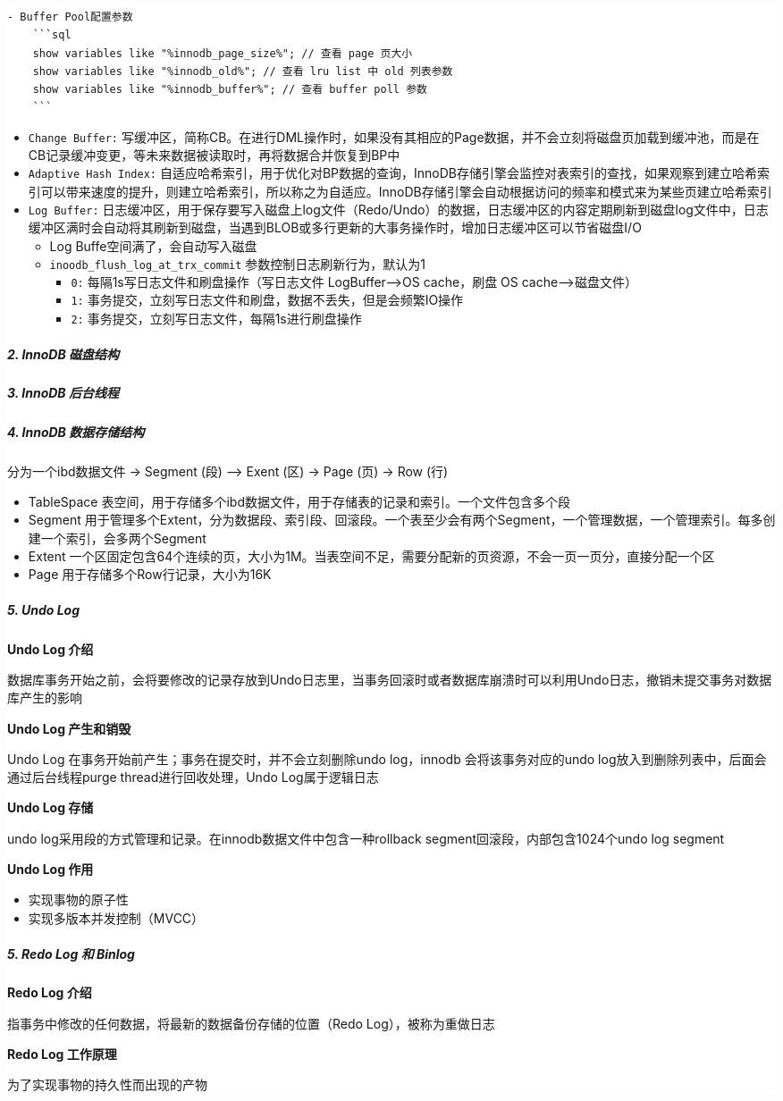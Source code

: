     - Buffer Pool配置参数
        ```sql
        show variables like "%innodb_page_size%"; // 查看 page 页大小
        show variables like "%innodb_old%"; // 查看 lru list 中 old 列表参数
        show variables like "%innodb_buffer%"; // 查看 buffer poll 参数
        ```
- `Change Buffer:` 写缓冲区，简称CB。在进行DML操作时，如果没有其相应的Page数据，并不会立刻将磁盘页加载到缓冲池，而是在CB记录缓冲变更，等未来数据被读取时，再将数据合并恢复到BP中
- `Adaptive Hash Index:` 自适应哈希索引，用于优化对BP数据的查询，InnoDB存储引擎会监控对表索引的查找，如果观察到建立哈希索引可以带来速度的提升，则建立哈希索引，所以称之为自适应。InnoDB存储引擎会自动根据访问的频率和模式来为某些页建立哈希索引
- `Log Buffer:` 日志缓冲区，用于保存要写入磁盘上log文件（Redo/Undo）的数据，日志缓冲区的内容定期刷新到磁盘log文件中，日志缓冲区满时会自动将其刷新到磁盘，当遇到BLOB或多行更新的大事务操作时，增加日志缓冲区可以节省磁盘I/O
    - Log Buffe空间满了，会自动写入磁盘
    - `inoodb_flush_log_at_trx_commit` 参数控制日志刷新行为，默认为1
        - `0:` 每隔1s写日志文件和刷盘操作（写日志文件 LogBuffer-->OS cache，刷盘 OS cache-->磁盘文件）
        - `1:` 事务提交，立刻写日志文件和刷盘，数据不丢失，但是会频繁IO操作
        - `2:` 事务提交，立刻写日志文件，每隔1s进行刷盘操作

##### 2. InnoDB 磁盘结构
##### 3. InnoDB 后台线程
##### 4. InnoDB 数据存储结构

分为一个ibd数据文件 -> Segment (段) —> Exent (区) -> Page (页) -> Row (行)

- TableSpace 表空间，用于存储多个ibd数据文件，用于存储表的记录和索引。一个文件包含多个段
- Segment 用于管理多个Extent，分为数据段、索引段、回滚段。一个表至少会有两个Segment，一个管理数据，一个管理索引。每多创建一个索引，会多两个Segment
- Extent 一个区固定包含64个连续的页，大小为1M。当表空间不足，需要分配新的页资源，不会一页一页分，直接分配一个区
- Page 用于存储多个Row行记录，大小为16K

##### 5. Undo Log

**Undo Log 介绍**

数据库事务开始之前，会将要修改的记录存放到Undo日志里，当事务回滚时或者数据库崩溃时可以利用Undo日志，撤销未提交事务对数据库产生的影响

**Undo Log 产生和销毁**

Undo Log 在事务开始前产生；事务在提交时，并不会立刻删除undo log，innodb 会将该事务对应的undo log放入到删除列表中，后面会通过后台线程purge thread进行回收处理，Undo Log属于逻辑日志

**Undo Log 存储**

undo log采用段的方式管理和记录。在innodb数据文件中包含一种rollback segment回滚段，内部包含1024个undo log segment

**Undo Log 作用**
- 实现事物的原子性
- 实现多版本并发控制（MVCC）

##### 5. Redo Log 和 Binlog

**Redo Log 介绍**

指事务中修改的任何数据，将最新的数据备份存储的位置（Redo Log），被称为重做日志

**Redo Log 工作原理**

为了实现事物的持久性而出现的产物
